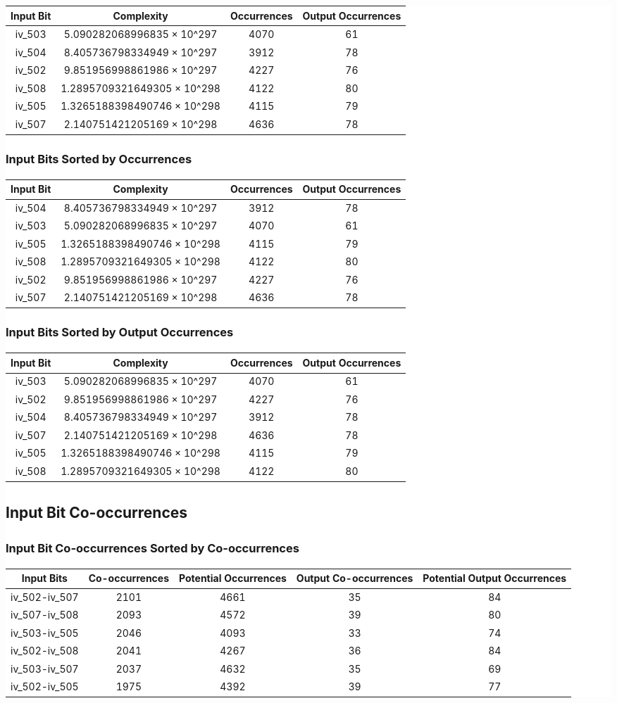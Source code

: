 | Input Bit | Complexity | Occurrences | Output Occurrences |
|:---------:|:----------:|:-----------:|:------------------:|
| iv_503 | 5.090282068996835 × 10^297 | 4070 | 61 |
| iv_504 | 8.405736798334949 × 10^297 | 3912 | 78 |
| iv_502 | 9.851956998861986 × 10^297 | 4227 | 76 |
| iv_508 | 1.2895709321649305 × 10^298 | 4122 | 80 |
| iv_505 | 1.3265188398490746 × 10^298 | 4115 | 79 |
| iv_507 | 2.140751421205169 × 10^298 | 4636 | 78 |

### Input Bits Sorted by Occurrences

| Input Bit | Complexity | Occurrences | Output Occurrences |
|:---------:|:----------:|:-----------:|:------------------:|
| iv_504 | 8.405736798334949 × 10^297 | 3912 | 78 |
| iv_503 | 5.090282068996835 × 10^297 | 4070 | 61 |
| iv_505 | 1.3265188398490746 × 10^298 | 4115 | 79 |
| iv_508 | 1.2895709321649305 × 10^298 | 4122 | 80 |
| iv_502 | 9.851956998861986 × 10^297 | 4227 | 76 |
| iv_507 | 2.140751421205169 × 10^298 | 4636 | 78 |

### Input Bits Sorted by Output Occurrences

| Input Bit | Complexity | Occurrences | Output Occurrences |
|:---------:|:----------:|:-----------:|:------------------:|
| iv_503 | 5.090282068996835 × 10^297 | 4070 | 61 |
| iv_502 | 9.851956998861986 × 10^297 | 4227 | 76 |
| iv_504 | 8.405736798334949 × 10^297 | 3912 | 78 |
| iv_507 | 2.140751421205169 × 10^298 | 4636 | 78 |
| iv_505 | 1.3265188398490746 × 10^298 | 4115 | 79 |
| iv_508 | 1.2895709321649305 × 10^298 | 4122 | 80 |

## Input Bit Co-occurrences

### Input Bit Co-occurrences Sorted by Co-occurrences

| Input Bits | Co-occurrences | Potential Occurrences | Output Co-occurrences | Potential Output Occurrences |
|:----------:|:--------------:|:---------------------:|:---------------------:|:----------------------------:|
| iv_502-iv_507 | 2101 | 4661 | 35 | 84 |
| iv_507-iv_508 | 2093 | 4572 | 39 | 80 |
| iv_503-iv_505 | 2046 | 4093 | 33 | 74 |
| iv_502-iv_508 | 2041 | 4267 | 36 | 84 |
| iv_503-iv_507 | 2037 | 4632 | 35 | 69 |
| iv_502-iv_505 | 1975 | 4392 | 39 | 77 |
